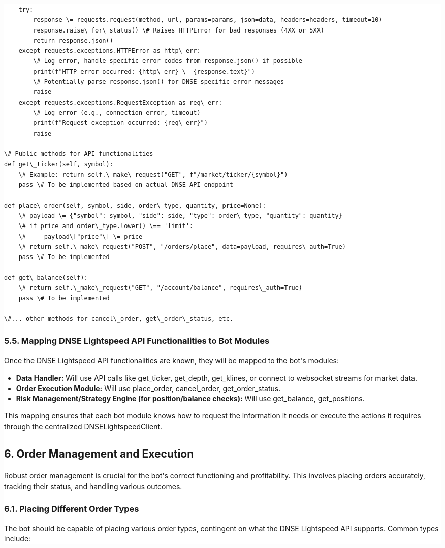         try:  
            response \= requests.request(method, url, params=params, json=data, headers=headers, timeout=10)  
            response.raise\_for\_status() \# Raises HTTPError for bad responses (4XX or 5XX)  
            return response.json()  
        except requests.exceptions.HTTPError as http\_err:  
            \# Log error, handle specific error codes from response.json() if possible  
            print(f"HTTP error occurred: {http\_err} \- {response.text}")  
            \# Potentially parse response.json() for DNSE-specific error messages  
            raise  
        except requests.exceptions.RequestException as req\_err:  
            \# Log error (e.g., connection error, timeout)  
            print(f"Request exception occurred: {req\_err}")  
            raise

    \# Public methods for API functionalities  
    def get\_ticker(self, symbol):  
        \# Example: return self.\_make\_request("GET", f"/market/ticker/{symbol}")  
        pass \# To be implemented based on actual DNSE API endpoint

    def place\_order(self, symbol, side, order\_type, quantity, price=None):  
        \# payload \= {"symbol": symbol, "side": side, "type": order\_type, "quantity": quantity}  
        \# if price and order\_type.lower() \== 'limit':  
        \#     payload\["price"\] \= price  
        \# return self.\_make\_request("POST", "/orders/place", data=payload, requires\_auth=True)  
        pass \# To be implemented

    def get\_balance(self):  
        \# return self.\_make\_request("GET", "/account/balance", requires\_auth=True)  
        pass \# To be implemented

    \#... other methods for cancel\_order, get\_order\_status, etc.

### **5.5. Mapping DNSE Lightspeed API Functionalities to Bot Modules**

Once the DNSE Lightspeed API functionalities are known, they will be mapped to the bot's modules:

* **Data Handler:** Will use API calls like get\_ticker, get\_depth, get\_klines, or connect to websocket streams for market data.  
* **Order Execution Module:** Will use place\_order, cancel\_order, get\_order\_status.  
* **Risk Management/Strategy Engine (for position/balance checks):** Will use get\_balance, get\_positions.

This mapping ensures that each bot module knows how to request the information it needs or execute the actions it requires through the centralized DNSELightspeedClient.

## **6\. Order Management and Execution**

Robust order management is crucial for the bot's correct functioning and profitability. This involves placing orders accurately, tracking their status, and handling various outcomes.

### **6.1. Placing Different Order Types**

The bot should be capable of placing various order types, contingent on what the DNSE Lightspeed API supports. Common types include:
